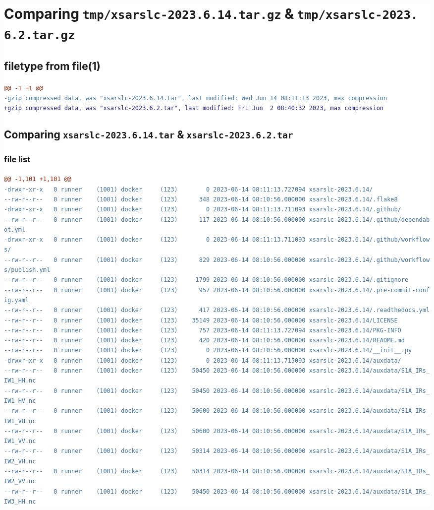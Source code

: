 # Comparing `tmp/xsarslc-2023.6.14.tar.gz` & `tmp/xsarslc-2023.6.2.tar.gz`

## filetype from file(1)

```diff
@@ -1 +1 @@
-gzip compressed data, was "xsarslc-2023.6.14.tar", last modified: Wed Jun 14 08:11:13 2023, max compression
+gzip compressed data, was "xsarslc-2023.6.2.tar", last modified: Fri Jun  2 08:40:32 2023, max compression
```

## Comparing `xsarslc-2023.6.14.tar` & `xsarslc-2023.6.2.tar`

### file list

```diff
@@ -1,101 +1,101 @@
-drwxr-xr-x   0 runner    (1001) docker     (123)        0 2023-06-14 08:11:13.727094 xsarslc-2023.6.14/
--rw-r--r--   0 runner    (1001) docker     (123)      348 2023-06-14 08:10:56.000000 xsarslc-2023.6.14/.flake8
-drwxr-xr-x   0 runner    (1001) docker     (123)        0 2023-06-14 08:11:13.711093 xsarslc-2023.6.14/.github/
--rw-r--r--   0 runner    (1001) docker     (123)      117 2023-06-14 08:10:56.000000 xsarslc-2023.6.14/.github/dependabot.yml
-drwxr-xr-x   0 runner    (1001) docker     (123)        0 2023-06-14 08:11:13.711093 xsarslc-2023.6.14/.github/workflows/
--rw-r--r--   0 runner    (1001) docker     (123)      829 2023-06-14 08:10:56.000000 xsarslc-2023.6.14/.github/workflows/publish.yml
--rw-r--r--   0 runner    (1001) docker     (123)     1799 2023-06-14 08:10:56.000000 xsarslc-2023.6.14/.gitignore
--rw-r--r--   0 runner    (1001) docker     (123)      957 2023-06-14 08:10:56.000000 xsarslc-2023.6.14/.pre-commit-config.yaml
--rw-r--r--   0 runner    (1001) docker     (123)      417 2023-06-14 08:10:56.000000 xsarslc-2023.6.14/.readthedocs.yml
--rw-r--r--   0 runner    (1001) docker     (123)    35149 2023-06-14 08:10:56.000000 xsarslc-2023.6.14/LICENSE
--rw-r--r--   0 runner    (1001) docker     (123)      757 2023-06-14 08:11:13.727094 xsarslc-2023.6.14/PKG-INFO
--rw-r--r--   0 runner    (1001) docker     (123)      420 2023-06-14 08:10:56.000000 xsarslc-2023.6.14/README.md
--rw-r--r--   0 runner    (1001) docker     (123)        0 2023-06-14 08:10:56.000000 xsarslc-2023.6.14/__init__.py
-drwxr-xr-x   0 runner    (1001) docker     (123)        0 2023-06-14 08:11:13.715093 xsarslc-2023.6.14/auxdata/
--rw-r--r--   0 runner    (1001) docker     (123)    50450 2023-06-14 08:10:56.000000 xsarslc-2023.6.14/auxdata/S1A_IRs_IW1_HH.nc
--rw-r--r--   0 runner    (1001) docker     (123)    50450 2023-06-14 08:10:56.000000 xsarslc-2023.6.14/auxdata/S1A_IRs_IW1_HV.nc
--rw-r--r--   0 runner    (1001) docker     (123)    50600 2023-06-14 08:10:56.000000 xsarslc-2023.6.14/auxdata/S1A_IRs_IW1_VH.nc
--rw-r--r--   0 runner    (1001) docker     (123)    50600 2023-06-14 08:10:56.000000 xsarslc-2023.6.14/auxdata/S1A_IRs_IW1_VV.nc
--rw-r--r--   0 runner    (1001) docker     (123)    50314 2023-06-14 08:10:56.000000 xsarslc-2023.6.14/auxdata/S1A_IRs_IW2_VH.nc
--rw-r--r--   0 runner    (1001) docker     (123)    50314 2023-06-14 08:10:56.000000 xsarslc-2023.6.14/auxdata/S1A_IRs_IW2_VV.nc
--rw-r--r--   0 runner    (1001) docker     (123)    50450 2023-06-14 08:10:56.000000 xsarslc-2023.6.14/auxdata/S1A_IRs_IW3_HH.nc
```